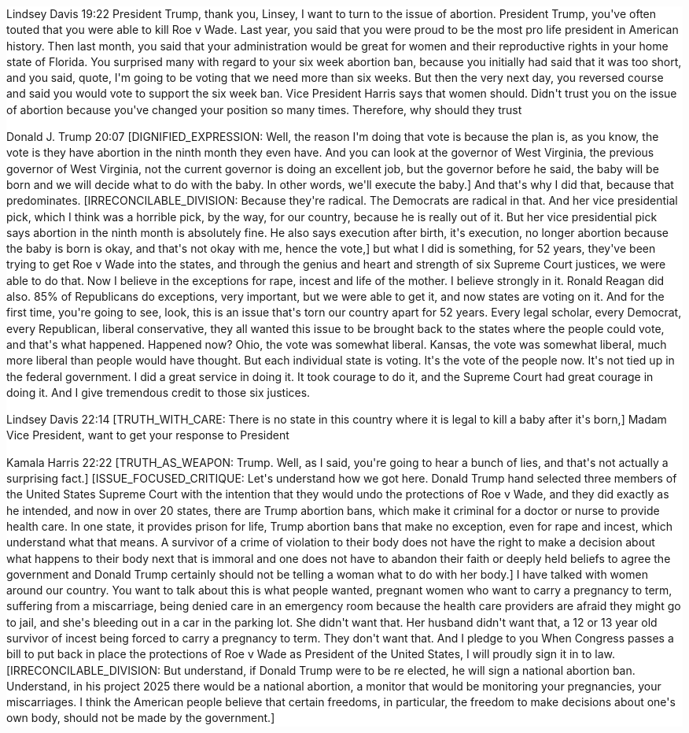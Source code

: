 Lindsey Davis 19:22
President Trump, thank you, Linsey, I want to turn to the issue of abortion. President Trump, you've often touted that you were able to kill Roe v Wade. Last year, you said that you were proud to be the most pro life president in American history. Then last month, you said that your administration would be great for women and their reproductive rights in your home state of Florida. You surprised many with regard to your six week abortion ban, because you initially had said that it was too short, and you said, quote, I'm going to be voting that we need more than six weeks. But then the very next day, you reversed course and said you would vote to support the six week ban. Vice President Harris says that women should. Didn't trust you on the issue of abortion because you've changed your position so many times. Therefore, why should they trust

Donald J. Trump 20:07
[DIGNIFIED_EXPRESSION: Well, the reason I'm doing that vote is because the plan is, as you know, the vote is they have abortion in the ninth month they even have. And you can look at the governor of West Virginia, the previous governor of West Virginia, not the current governor is doing an excellent job, but the governor before he said, the baby will be born and we will decide what to do with the baby. In other words, we'll execute the baby.] And that's why I did that, because that predominates. [IRRECONCILABLE_DIVISION: Because they're radical. The Democrats are radical in that. And her vice presidential pick, which I think was a horrible pick, by the way, for our country, because he is really out of it. But her vice presidential pick says abortion in the ninth month is absolutely fine. He also says execution after birth, it's execution, no longer abortion because the baby is born is okay, and that's not okay with me, hence the vote,] but what I did is something, for 52 years, they've been trying to get Roe v Wade into the states, and through the genius and heart and strength of six Supreme Court justices, we were able to do that. Now I believe in the exceptions for rape, incest and life of the mother. I believe strongly in it. Ronald Reagan did also. 85% of Republicans do exceptions, very important, but we were able to get it, and now states are voting on it. And for the first time, you're going to see, look, this is an issue that's torn our country apart for 52 years. Every legal scholar, every Democrat, every Republican, liberal conservative, they all wanted this issue to be brought back to the states where the people could vote, and that's what happened. Happened now? Ohio, the vote was somewhat liberal. Kansas, the vote was somewhat liberal, much more liberal than people would have thought. But each individual state is voting. It's the vote of the people now. It's not tied up in the federal government. I did a great service in doing it. It took courage to do it, and the Supreme Court had great courage in doing it. And I give tremendous credit to those six justices.

Lindsey Davis 22:14
[TRUTH_WITH_CARE: There is no state in this country where it is legal to kill a baby after it's born,] Madam Vice President, want to get your response to President

Kamala Harris 22:22
[TRUTH_AS_WEAPON: Trump. Well, as I said, you're going to hear a bunch of lies, and that's not actually a surprising fact.] [ISSUE_FOCUSED_CRITIQUE: Let's understand how we got here. Donald Trump hand selected three members of the United States Supreme Court with the intention that they would undo the protections of Roe v Wade, and they did exactly as he intended, and now in over 20 states, there are Trump abortion bans, which make it criminal for a doctor or nurse to provide health care. In one state, it provides prison for life, Trump abortion bans that make no exception, even for rape and incest, which understand what that means. A survivor of a crime of violation to their body does not have the right to make a decision about what happens to their body next that is immoral and one does not have to abandon their faith or deeply held beliefs to agree the government and Donald Trump certainly should not be telling a woman what to do with her body.] I have talked with women around our country. You want to talk about this is what people wanted, pregnant women who want to carry a pregnancy to term, suffering from a miscarriage, being denied care in an emergency room because the health care providers are afraid they might go to jail, and she's bleeding out in a car in the parking lot. She didn't want that. Her husband didn't want that, a 12 or 13 year old survivor of incest being forced to carry a pregnancy to term. They don't want that. And I pledge to you When Congress passes a bill to put back in place the protections of Roe v Wade as President of the United States, I will proudly sign it in to law. [IRRECONCILABLE_DIVISION: But understand, if Donald Trump were to be re elected, he will sign a national abortion ban. Understand, in his project 2025 there would be a national abortion, a monitor that would be monitoring your pregnancies, your miscarriages. I think the American people believe that certain freedoms, in particular, the freedom to make decisions about one's own body, should not be made by the government.]
